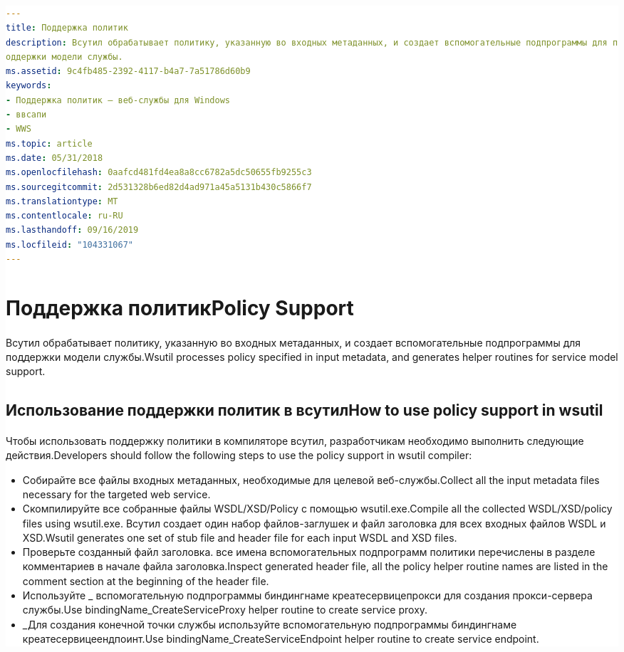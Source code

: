 ```yaml
---
title: Поддержка политик
description: Всутил обрабатывает политику, указанную во входных метаданных, и создает вспомогательные подпрограммы для поддержки модели службы.
ms.assetid: 9c4fb485-2392-4117-b4a7-7a51786d60b9
keywords:
- Поддержка политик — веб-службы для Windows
- ввсапи
- WWS
ms.topic: article
ms.date: 05/31/2018
ms.openlocfilehash: 0aafcd481fd4ea8a8cc6782a5dc50655fb9255c3
ms.sourcegitcommit: 2d531328b6ed82d4ad971a45a5131b430c5866f7
ms.translationtype: MT
ms.contentlocale: ru-RU
ms.lasthandoff: 09/16/2019
ms.locfileid: "104331067"
---
```

# <a name="policy-support"></a><span data-ttu-id="b3bbf-106">Поддержка политик</span><span class="sxs-lookup"><span data-stu-id="b3bbf-106">Policy Support</span></span>

<span data-ttu-id="b3bbf-107">Всутил обрабатывает политику, указанную во входных метаданных, и создает вспомогательные подпрограммы для поддержки модели службы.</span><span class="sxs-lookup"><span data-stu-id="b3bbf-107">Wsutil processes policy specified in input metadata, and generates helper routines for service model support.</span></span>

## <a name="how-to-use-policy-support-in-wsutil"></a><span data-ttu-id="b3bbf-108">Использование поддержки политик в всутил</span><span class="sxs-lookup"><span data-stu-id="b3bbf-108">How to use policy support in wsutil</span></span>

<span data-ttu-id="b3bbf-109">Чтобы использовать поддержку политики в компиляторе всутил, разработчикам необходимо выполнить следующие действия.</span><span class="sxs-lookup"><span data-stu-id="b3bbf-109">Developers should follow the following steps to use the policy support in wsutil compiler:</span></span>

-   <span data-ttu-id="b3bbf-110">Собирайте все файлы входных метаданных, необходимые для целевой веб-службы.</span><span class="sxs-lookup"><span data-stu-id="b3bbf-110">Collect all the input metadata files necessary for the targeted web service.</span></span>
-   <span data-ttu-id="b3bbf-111">Скомпилируйте все собранные файлы WSDL/XSD/Policy с помощью wsutil.exe.</span><span class="sxs-lookup"><span data-stu-id="b3bbf-111">Compile all the collected WSDL/XSD/policy files using wsutil.exe.</span></span> <span data-ttu-id="b3bbf-112">Всутил создает один набор файлов-заглушек и файл заголовка для всех входных файлов WSDL и XSD.</span><span class="sxs-lookup"><span data-stu-id="b3bbf-112">Wsutil generates one set of stub file and header file for each input WSDL and XSD files.</span></span>
-   <span data-ttu-id="b3bbf-113">Проверьте созданный файл заголовка. все имена вспомогательных подпрограмм политики перечислены в разделе комментариев в начале файла заголовка.</span><span class="sxs-lookup"><span data-stu-id="b3bbf-113">Inspect generated header file, all the policy helper routine names are listed in the comment section at the beginning of the header file.</span></span>
-   <span data-ttu-id="b3bbf-114">Используйте \_ вспомогательную подпрограммы биндингнаме креатесервицепрокси для создания прокси-сервера службы.</span><span class="sxs-lookup"><span data-stu-id="b3bbf-114">Use bindingName\_CreateServiceProxy helper routine to create service proxy.</span></span>
-   <span data-ttu-id="b3bbf-115">\_Для создания конечной точки службы используйте вспомогательную подпрограммы биндингнаме креатесервицеендпоинт.</span><span class="sxs-lookup"><span data-stu-id="b3bbf-115">Use bindingName\_CreateServiceEndpoint helper routine to create service endpoint.</span></span>
